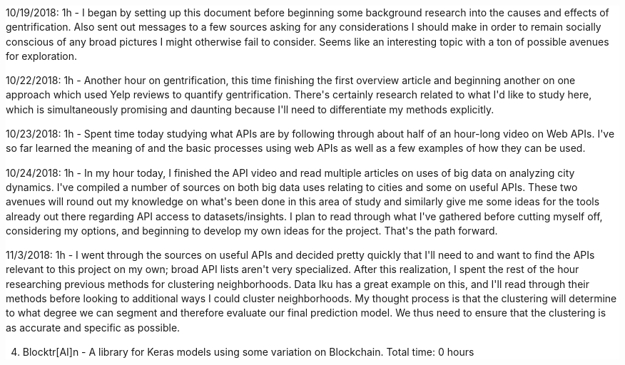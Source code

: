 10/19/2018: 1h - I began by setting up this document before beginning some background research into the causes and effects of gentrification. Also sent out messages to a few sources asking for any considerations I should make in order to remain socially conscious of any broad pictures I might otherwise fail to consider. Seems like an interesting topic with a ton of possible avenues for exploration.

10/22/2018: 1h - Another hour on gentrification, this time finishing the first overview article and beginning another on one approach which used Yelp reviews to quantify gentrification. There's certainly research related to what I'd like to study here, which is simultaneously promising and daunting because I'll need to differentiate my methods explicitly.

10/23/2018: 1h - Spent time today studying what APIs are by following through about half of an hour-long video on Web APIs. I've so far learned the meaning of and the basic processes using web APIs as well as a few examples of how they can be used.

10/24/2018: 1h - In my hour today, I finished the API video and read multiple articles on uses of big data on analyzing city dynamics. I've compiled a number of sources on both big data uses relating to cities and some on useful APIs. These two avenues will round out my knowledge on what's been done in this area of study and similarly give me some ideas for the tools already out there regarding API access to datasets/insights. I plan to read through what I've gathered before cutting myself off, considering my options, and beginning to develop my own ideas for the project. That's the path forward.

11/3/2018: 1h - I went through the sources on useful APIs and decided pretty quickly that I'll need to and want to find the APIs relevant to this project on my own; broad API lists aren't very specialized. After this realization, I spent the rest of the hour researching previous methods for clustering neighborhoods. Data Iku has a great example on this, and I'll read through their methods before looking to additional ways I could cluster neighborhoods. My thought process is that the clustering will determine to what degree we can segment and therefore evaluate our final prediction model. We thus need to ensure that the clustering is as accurate and specific as possible.

4. Blocktr[AI]n - A library for Keras models using some variation on Blockchain. Total time: 0 hours
